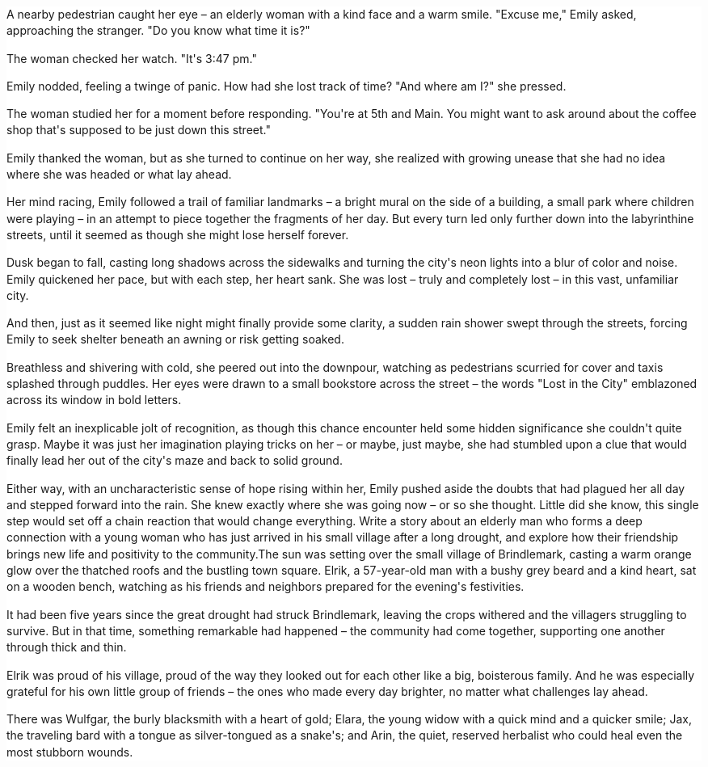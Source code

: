 A nearby pedestrian caught her eye – an elderly woman with a kind face and a warm smile. "Excuse me," Emily asked, approaching the stranger. "Do you know what time it is?"

The woman checked her watch. "It's 3:47 pm."

Emily nodded, feeling a twinge of panic. How had she lost track of time? "And where am I?" she pressed.

The woman studied her for a moment before responding. "You're at 5th and Main. You might want to ask around about the coffee shop that's supposed to be just down this street."

Emily thanked the woman, but as she turned to continue on her way, she realized with growing unease that she had no idea where she was headed or what lay ahead.

Her mind racing, Emily followed a trail of familiar landmarks – a bright mural on the side of a building, a small park where children were playing – in an attempt to piece together the fragments of her day. But every turn led only further down into the labyrinthine streets, until it seemed as though she might lose herself forever.

Dusk began to fall, casting long shadows across the sidewalks and turning the city's neon lights into a blur of color and noise. Emily quickened her pace, but with each step, her heart sank. She was lost – truly and completely lost – in this vast, unfamiliar city.

And then, just as it seemed like night might finally provide some clarity, a sudden rain shower swept through the streets, forcing Emily to seek shelter beneath an awning or risk getting soaked.

Breathless and shivering with cold, she peered out into the downpour, watching as pedestrians scurried for cover and taxis splashed through puddles. Her eyes were drawn to a small bookstore across the street – the words "Lost in the City" emblazoned across its window in bold letters.

Emily felt an inexplicable jolt of recognition, as though this chance encounter held some hidden significance she couldn't quite grasp. Maybe it was just her imagination playing tricks on her – or maybe, just maybe, she had stumbled upon a clue that would finally lead her out of the city's maze and back to solid ground.

Either way, with an uncharacteristic sense of hope rising within her, Emily pushed aside the doubts that had plagued her all day and stepped forward into the rain. She knew exactly where she was going now – or so she thought. Little did she know, this single step would set off a chain reaction that would change everything.<end>
Write a story about an elderly man who forms a deep connection with a young woman who has just arrived in his small village after a long drought, and explore how their friendship brings new life and positivity to the community.<start>The sun was setting over the small village of Brindlemark, casting a warm orange glow over the thatched roofs and the bustling town square. Elrik, a 57-year-old man with a bushy grey beard and a kind heart, sat on a wooden bench, watching as his friends and neighbors prepared for the evening's festivities.

It had been five years since the great drought had struck Brindlemark, leaving the crops withered and the villagers struggling to survive. But in that time, something remarkable had happened – the community had come together, supporting one another through thick and thin.

Elrik was proud of his village, proud of the way they looked out for each other like a big, boisterous family. And he was especially grateful for his own little group of friends – the ones who made every day brighter, no matter what challenges lay ahead.

There was Wulfgar, the burly blacksmith with a heart of gold; Elara, the young widow with a quick mind and a quicker smile; Jax, the traveling bard with a tongue as silver-tongued as a snake's; and Arin, the quiet, reserved herbalist who could heal even the most stubborn wounds.
